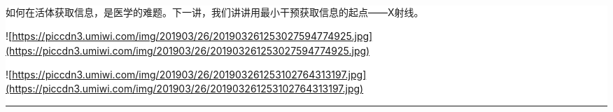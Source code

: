 如何在活体获取信息，是医学的难题。下一讲，我们讲讲用最小干预获取信息的起点——X射线。

![https://piccdn3.umiwi.com/img/201903/26/201903261253027594774925.jpg](https://piccdn3.umiwi.com/img/201903/26/201903261253027594774925.jpg)

![https://piccdn3.umiwi.com/img/201903/26/201903261253102764313197.jpg](https://piccdn3.umiwi.com/img/201903/26/201903261253102764313197.jpg)

---
